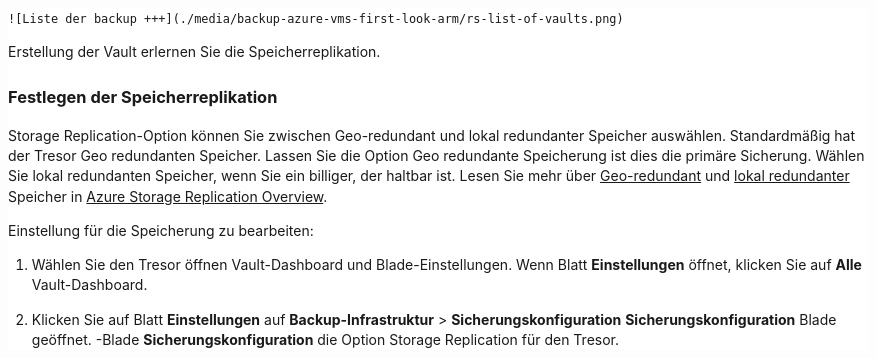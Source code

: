     ![Liste der backup +++](./media/backup-azure-vms-first-look-arm/rs-list-of-vaults.png)

Erstellung der Vault erlernen Sie die Speicherreplikation.

### <a name="set-storage-replication"></a>Festlegen der Speicherreplikation

Storage Replication-Option können Sie zwischen Geo-redundant und lokal redundanter Speicher auswählen. Standardmäßig hat der Tresor Geo redundanten Speicher. Lassen Sie die Option Geo redundante Speicherung ist dies die primäre Sicherung. Wählen Sie lokal redundanten Speicher, wenn Sie ein billiger, der haltbar ist. Lesen Sie mehr über [Geo-redundant](../storage/storage-redundancy.md#geo-redundant-storage) und [lokal redundanter](../storage/storage-redundancy.md#locally-redundant-storage) Speicher in [Azure Storage Replication Overview](../storage/storage-redundancy.md).

Einstellung für die Speicherung zu bearbeiten:

1. Wählen Sie den Tresor öffnen Vault-Dashboard und Blade-Einstellungen. Wenn Blatt **Einstellungen** öffnet, klicken Sie auf **Alle** Vault-Dashboard.

2. Klicken Sie auf Blatt **Einstellungen** auf **Backup-Infrastruktur** > **Sicherungskonfiguration** **Sicherungskonfiguration** Blade geöffnet. -Blade **Sicherungskonfiguration** die Option Storage Replication für den Tresor.

